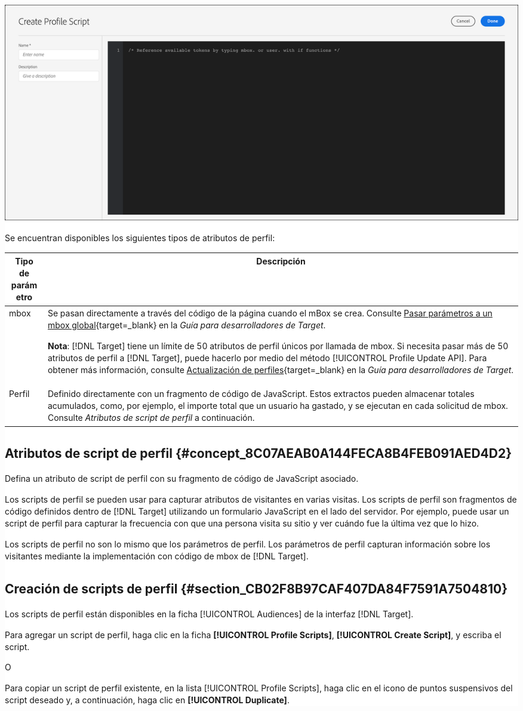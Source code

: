    ![Cuadro de diálogo Crear script de perfil](/help/main/c-target/c-visitor-profile/assets/profile-script.png)

   Se encuentran disponibles los siguientes tipos de atributos de perfil:

   | Tipo de parámetro | Descripción |
   |--- |--- |
   | mbox | Se pasan directamente a través del código de la página cuando el mBox se crea. Consulte [Pasar parámetros a un mbox global](https://experienceleague.adobe.com/docs/target-dev/developer/client-side/global-mbox/pass-parameters-to-global-mbox.html?lang=es){target=_blank} en la *Guía para desarrolladores de Target*.<P>**Nota**: [!DNL Target] tiene un límite de 50 atributos de perfil únicos por llamada de mbox. Si necesita pasar más de 50 atributos de perfil a [!DNL Target], puede hacerlo por medio del método [!UICONTROL Profile Update API]. Para obtener más información, consulte [Actualización de perfiles](https://experienceleague.adobe.com/docs/target-dev/developer/api/profile-apis/profile-api-overview.html?lang=es){target=_blank} en la *Guía para desarrolladores de Target*. |
   | Perfil | Definido directamente con un fragmento de código de JavaScript. Estos extractos pueden almacenar totales acumulados, como, por ejemplo, el importe total que un usuario ha gastado, y se ejecutan en cada solicitud de mbox. Consulte *Atributos de script de perfil* a continuación. |

## Atributos de script de perfil {#concept_8C07AEAB0A144FECA8B4FEB091AED4D2}

Defina un atributo de script de perfil con su fragmento de código de JavaScript asociado.

Los scripts de perfil se pueden usar para capturar atributos de visitantes en varias visitas. Los scripts de perfil son fragmentos de código definidos dentro de [!DNL Target] utilizando un formulario JavaScript en el lado del servidor. Por ejemplo, puede usar un script de perfil para capturar la frecuencia con que una persona visita su sitio y ver cuándo fue la última vez que lo hizo.

Los scripts de perfil no son lo mismo que los parámetros de perfil. Los parámetros de perfil capturan información sobre los visitantes mediante la implementación con código de mbox de [!DNL Target].

## Creación de scripts de perfil {#section_CB02F8B97CAF407DA84F7591A7504810}

Los scripts de perfil están disponibles en la ficha [!UICONTROL Audiences] de la interfaz [!DNL Target].

Para agregar un script de perfil, haga clic en la ficha **[!UICONTROL Profile Scripts]**, **[!UICONTROL Create Script]**, y escriba el script.

O

Para copiar un script de perfil existente, en la lista [!UICONTROL Profile Scripts], haga clic en el icono de puntos suspensivos del script deseado y, a continuación, haga clic en **[!UICONTROL Duplicate]**.
